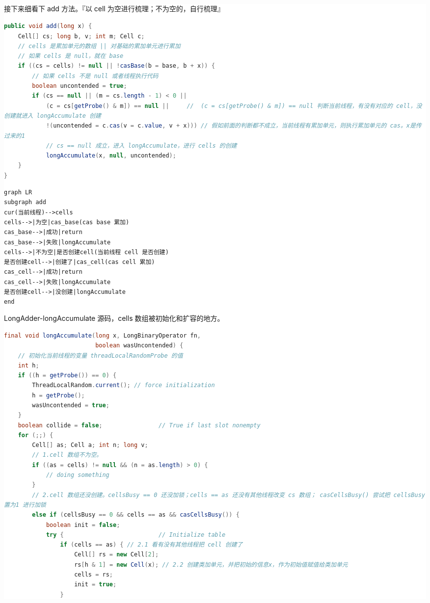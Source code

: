 接下来细看下 add 方法。『以 cell 为空进行梳理；不为空的，自行梳理』

```java
public void add(long x) {
    Cell[] cs; long b, v; int m; Cell c;
    // cells 是累加单元的数组 || 对基础的累加单元进行累加
    // 如果 cells 是 null，就在 base 
    if ((cs = cells) != null || !casBase(b = base, b + x)) {
        // 如果 cells 不是 null 或者线程执行代码
        boolean uncontended = true;
        if (cs == null || (m = cs.length - 1) < 0 ||
            (c = cs[getProbe() & m]) == null || 	//  (c = cs[getProbe() & m]) == null 判断当前线程，有没有对应的 cell，没创建就进入 longAccumulate 创建	 	
            !(uncontended = c.cas(v = c.value, v + x))) // 假如前面的判断都不成立，当前线程有累加单元，则执行累加单元的 cas。x是传过来的1
            // cs == null 成立，进入 longAccumulate，进行 cells 的创建
            longAccumulate(x, null, uncontended);
    }
}
```

```mermaid
graph LR
subgraph add
cur(当前线程)-->cells
cells-->|为空|cas_base(cas base 累加)
cas_base-->|成功|return
cas_base-->|失败|longAccumulate
cells-->|不为空|是否创建cell(当前线程 cell 是否创建)
是否创建cell-->|创建了|cas_cell(cas cell 累加)
cas_cell-->|成功|return
cas_cell-->|失败|longAccumulate
是否创建cell-->|没创建|longAccumulate
end
```

LongAdder-longAccumulate 源码，cells 数组被初始化和扩容的地方。

```java
final void longAccumulate(long x, LongBinaryOperator fn,
                          boolean wasUncontended) {
    // 初始化当前线程的变量 threadLocalRandomProbe 的值
    int h;
    if ((h = getProbe()) == 0) {
        ThreadLocalRandom.current(); // force initialization
        h = getProbe();
        wasUncontended = true;
    }
    boolean collide = false;                // True if last slot nonempty
    for (;;) {
        Cell[] as; Cell a; int n; long v;
        // 1.cell 数组不为空。
        if ((as = cells) != null && (n = as.length) > 0) {
			// doing something
        }
        // 2.cell 数组还没创建。cellsBusy == 0 还没加锁；cells == as 还没有其他线程改变 cs 数组； casCellsBusy() 尝试把 cellsBusy 置为1 进行加锁
        else if (cellsBusy == 0 && cells == as && casCellsBusy()) {
            boolean init = false;
            try {                           // Initialize table
                if (cells == as) { // 2.1 看有没有其他线程把 cell 创建了
                    Cell[] rs = new Cell[2]; 
                    rs[h & 1] = new Cell(x); // 2.2 创建类加单元，并把初始的信息x，作为初始值赋值给类加单元
                    cells = rs;
                    init = true;
                }
```